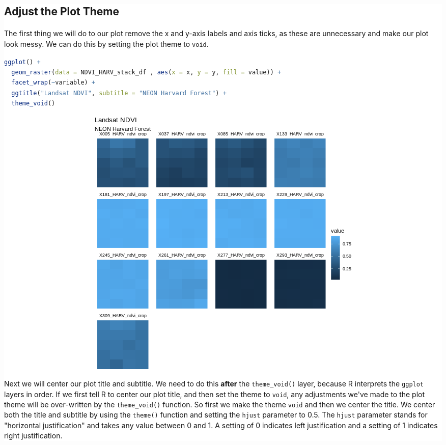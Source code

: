 ## Adjust the Plot Theme

The first thing we will do to our plot remove the x and y-axis labels and axis ticks, as these are
unnecessary and make our plot look messy. We can do this by setting the plot theme to `void`.


```r
ggplot() +
  geom_raster(data = NDVI_HARV_stack_df , aes(x = x, y = y, fill = value)) +
  facet_wrap(~variable) +
  ggtitle("Landsat NDVI", subtitle = "NEON Harvard Forest") + 
  theme_void()
```

<img src="fig/13-plot-time-series-rasters-in-r-rendered-adjust-theme-1.png" style="display: block; margin: auto;" />

Next we will center our plot title and subtitle. We need to do this **after** the `theme_void()` layer,
because R interprets the `ggplot` layers in order. If we first tell R to center our plot title,
and then set the theme to `void`, any adjustments we've made to the plot theme will be over-written
by the `theme_void()` function. So first we make the theme `void` and then we center the title.
We center both the title and subtitle by using the `theme()` function and setting the `hjust`
parameter to 0.5. The `hjust` parameter stands for "horizontal justification" and takes any value between
0 and 1. A setting of 0 indicates left justification and a setting of 1 indicates right justification.
